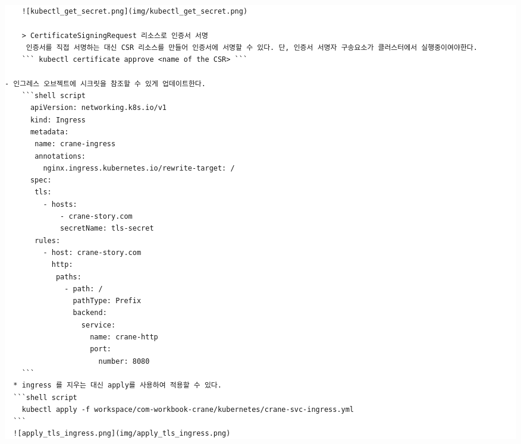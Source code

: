         ![kubectl_get_secret.png](img/kubectl_get_secret.png) 

        > CertificateSigningRequest 리소스로 인증서 서명  
         인증서를 직접 서명하는 대신 CSR 리소스를 만들어 인증서에 서명할 수 있다. 단, 인증서 서명자 구송요소가 클러스터에서 실행중이여야한다.
        ``` kubectl certificate approve <name of the CSR> ``` 
       
    - 인그레스 오브젝트에 시크릿을 참조할 수 있게 업데이트한다. 
        ```shell script
          apiVersion: networking.k8s.io/v1
          kind: Ingress
          metadata:
           name: crane-ingress
           annotations:
             nginx.ingress.kubernetes.io/rewrite-target: /
          spec:
           tls:
             - hosts:
                 - crane-story.com
                 secretName: tls-secret
           rules:
             - host: crane-story.com
               http:
                paths:
                  - path: /
                    pathType: Prefix
                    backend:
                      service:
                        name: crane-http
                        port:
                          number: 8080
        ```
      * ingress 를 지우는 대신 apply를 사용하여 적용할 수 있다. 
      ```shell script
        kubectl apply -f workspace/com-workbook-crane/kubernetes/crane-svc-ingress.yml
      ```
      ![apply_tls_ingress.png](img/apply_tls_ingress.png) 

      




